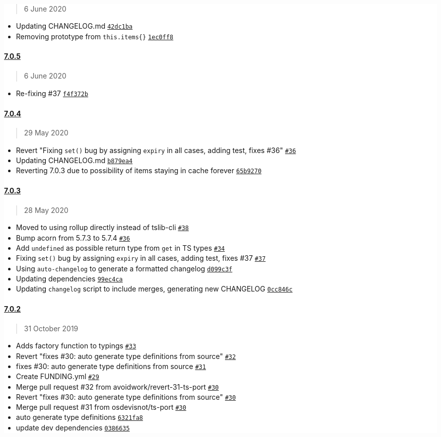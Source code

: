 > 6 June 2020

- Updating CHANGELOG.md [`42dc1ba`](https://github.com/avoidwork/tiny-lru/commit/42dc1bab98c2f7a3409e33b6204e62082a7e4636)
- Removing prototype from `this.items{}` [`1ec0ff8`](https://github.com/avoidwork/tiny-lru/commit/1ec0ff8183fb719c1061503489f7352672852791)

#### [7.0.5](https://github.com/avoidwork/tiny-lru/compare/7.0.4...7.0.5)

> 6 June 2020

- Re-fixing #37 [`f4f372b`](https://github.com/avoidwork/tiny-lru/commit/f4f372b6627e8901c70de6d5975fa7448e03fbc7)

#### [7.0.4](https://github.com/avoidwork/tiny-lru/compare/7.0.3...7.0.4)

> 29 May 2020

- Revert "Fixing `set()` bug by assigning `expiry` in all cases, adding test, fixes #36" [`#36`](https://github.com/avoidwork/tiny-lru/issues/36)
- Updating CHANGELOG.md [`b879ea4`](https://github.com/avoidwork/tiny-lru/commit/b879ea48f631f6083bf7a3251083c9c0e2b971c8)
- Reverting 7.0.3 due to possibility of items staying in cache forever [`65b9270`](https://github.com/avoidwork/tiny-lru/commit/65b92708b641edd5b8011186739c91007f1d6f0d)

#### [7.0.3](https://github.com/avoidwork/tiny-lru/compare/7.0.2...7.0.3)

> 28 May 2020

- Moved to using rollup directly instead of tslib-cli [`#38`](https://github.com/avoidwork/tiny-lru/pull/38)
- Bump acorn from 5.7.3 to 5.7.4 [`#36`](https://github.com/avoidwork/tiny-lru/pull/36)
- Add `undefined` as possible return type from `get` in TS types [`#34`](https://github.com/avoidwork/tiny-lru/pull/34)
- Fixing `set()` bug by assigning `expiry` in all cases, adding test, fixes #37 [`#37`](https://github.com/avoidwork/tiny-lru/issues/37)
- Using `auto-changelog` to generate a formatted changelog [`d099c3f`](https://github.com/avoidwork/tiny-lru/commit/d099c3fc4e6187f8b8b9f5a23dd2d682a7ef16e1)
- Updating dependencies [`99ec4ca`](https://github.com/avoidwork/tiny-lru/commit/99ec4ca1975232e9ae2d0924efefdf6790f1388c)
- Updating `changelog` script to include merges, generating new CHANGELOG [`0cc846c`](https://github.com/avoidwork/tiny-lru/commit/0cc846ccae994c6f45fec9c7ecb695f43c61abd2)

#### [7.0.2](https://github.com/avoidwork/tiny-lru/compare/7.0.1...7.0.2)

> 31 October 2019

- Adds factory function to typings [`#33`](https://github.com/avoidwork/tiny-lru/pull/33)
- Revert "fixes #30: auto generate type definitions from source" [`#32`](https://github.com/avoidwork/tiny-lru/pull/32)
- fixes #30: auto generate type definitions from source [`#31`](https://github.com/avoidwork/tiny-lru/pull/31)
- Create FUNDING.yml [`#29`](https://github.com/avoidwork/tiny-lru/pull/29)
- Merge pull request #32 from avoidwork/revert-31-ts-port [`#30`](https://github.com/avoidwork/tiny-lru/issues/30)
- Revert "fixes #30: auto generate type definitions from source" [`#30`](https://github.com/avoidwork/tiny-lru/issues/30)
- Merge pull request #31 from osdevisnot/ts-port [`#30`](https://github.com/avoidwork/tiny-lru/issues/30)
- auto generate type definitions [`6321fa8`](https://github.com/avoidwork/tiny-lru/commit/6321fa8ca0c198fa052316bcaebb63526f13f933)
- update dev dependencies [`0386635`](https://github.com/avoidwork/tiny-lru/commit/0386635c586e615dd629093571be6ca4fc9dd296)